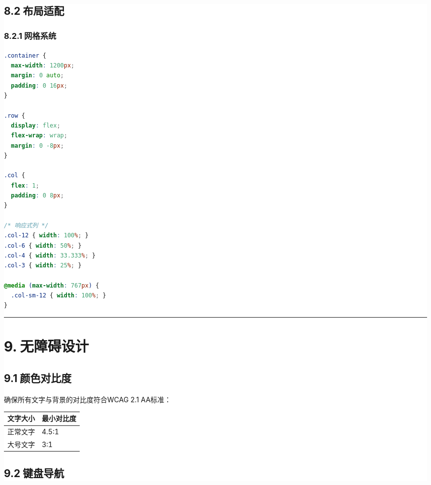 ## 8.2 布局适配

### 8.2.1 网格系统

```css
.container {
  max-width: 1200px;
  margin: 0 auto;
  padding: 0 16px;
}

.row {
  display: flex;
  flex-wrap: wrap;
  margin: 0 -8px;
}

.col {
  flex: 1;
  padding: 0 8px;
}

/* 响应式列 */
.col-12 { width: 100%; }
.col-6 { width: 50%; }
.col-4 { width: 33.333%; }
.col-3 { width: 25%; }

@media (max-width: 767px) {
  .col-sm-12 { width: 100%; }
}
```

---

# 9. 无障碍设计

## 9.1 颜色对比度

确保所有文字与背景的对比度符合WCAG 2.1 AA标准：

| 文字大小 | 最小对比度 |
|----------|------------|
| 正常文字 | 4.5:1 |
| 大号文字 | 3:1 |

## 9.2 键盘导航
